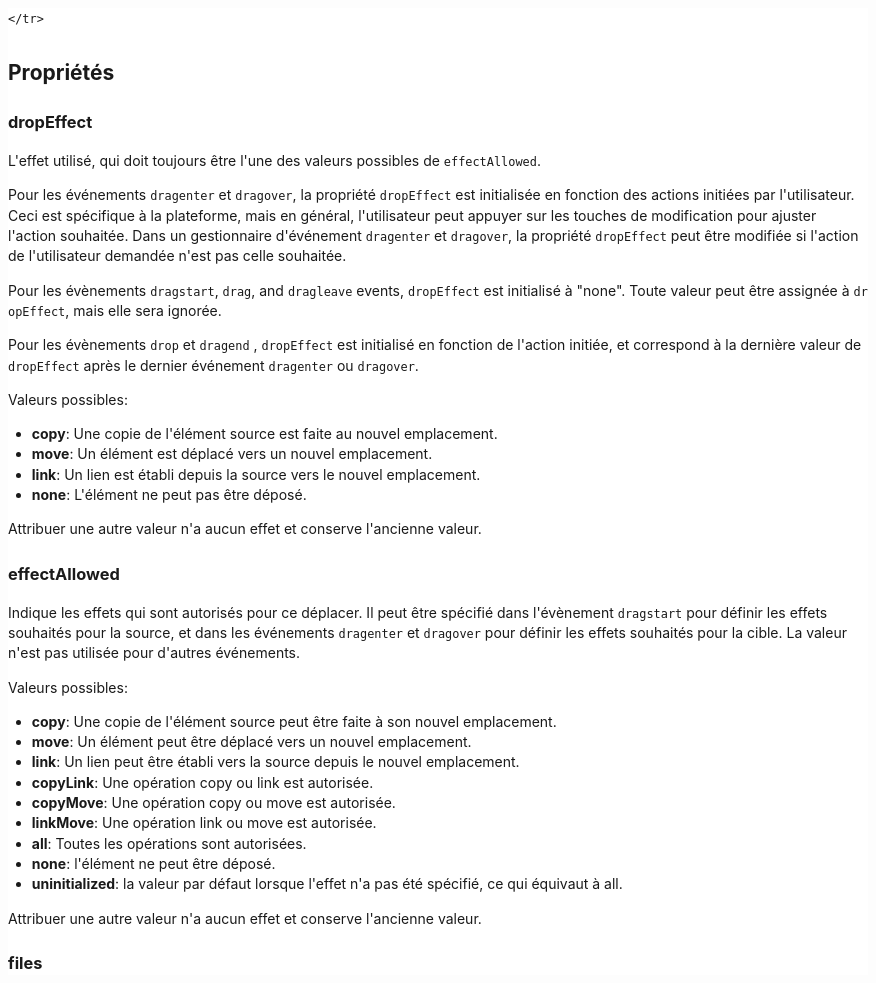     </tr>
  </tbody>
</table>

## Propriétés

### dropEffect

L'effet utilisé, qui doit toujours être l'une des valeurs possibles de `effectAllowed`.

Pour les événements `dragenter` et `dragover`, la propriété `dropEffect` est initialisée en fonction des actions initiées par l'utilisateur. Ceci est spécifique à la plateforme, mais en général, l'utilisateur peut appuyer sur les touches de modification pour ajuster l'action souhaitée. Dans un gestionnaire d'événement `dragenter` et `dragover`, la propriété `dropEffect` peut être modifiée si l'action de l'utilisateur demandée n'est pas celle souhaitée.

Pour les évènements `dragstart`, `drag`, and `dragleave` events, `dropEffect` est initialisé à "none". Toute valeur peut être assignée à `dropEffect`, mais elle sera ignorée.

Pour les évènements `drop` et `dragend` , `dropEffect` est initialisé en fonction de l'action initiée, et correspond à la dernière valeur de `dropEffect` après le dernier événement `dragenter` ou `dragover`.

Valeurs possibles:

- **copy**: Une copie de l'élément source est faite au nouvel emplacement.
- **move**: Un élément est déplacé vers un nouvel emplacement.
- **link**: Un lien est établi depuis la source vers le nouvel emplacement.
- **none**: L'élément ne peut pas être déposé.

Attribuer une autre valeur n'a aucun effet et conserve l'ancienne valeur.

### effectAllowed

Indique les effets qui sont autorisés pour ce déplacer. Il peut être spécifié dans l'évènement `dragstart` pour définir les effets souhaités pour la source, et dans les événements `dragenter` et `dragover` pour définir les effets souhaités pour la cible. La valeur n'est pas utilisée pour d'autres événements.

Valeurs possibles:

- **copy**: Une copie de l'élément source peut être faite à son nouvel emplacement.
- **move**: Un élément peut être déplacé vers un nouvel emplacement.
- **link**: Un lien peut être établi vers la source depuis le nouvel emplacement.
- **copyLink**: Une opération copy ou link est autorisée.
- **copyMove**: Une opération copy ou move est autorisée.
- **linkMove**: Une opération link ou move est autorisée.
- **all**: Toutes les opérations sont autorisées.
- **none**: l'élément ne peut être déposé.
- **uninitialized**: la valeur par défaut lorsque l'effet n'a pas été spécifié, ce qui équivaut à all.

Attribuer une autre valeur n'a aucun effet et conserve l'ancienne valeur.

### files
